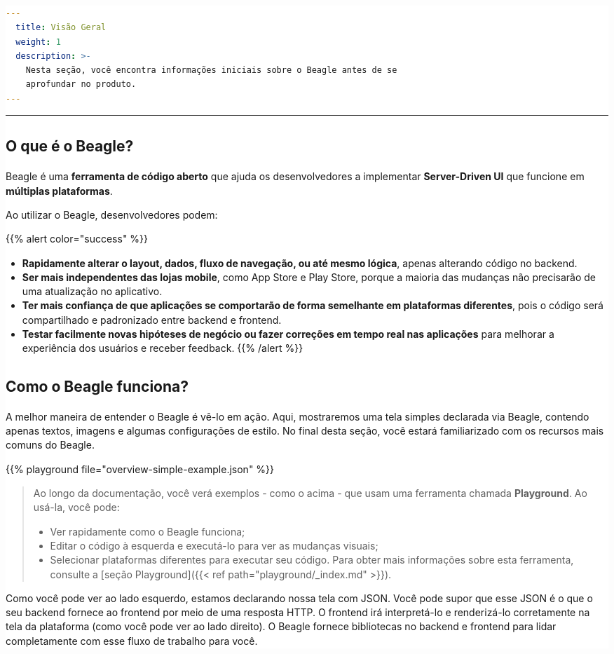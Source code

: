 ```yaml
---
  title: Visão Geral
  weight: 1
  description: >-
    Nesta seção, você encontra informações iniciais sobre o Beagle antes de se
    aprofundar no produto.
---
```


---

## O que é o Beagle?

Beagle é uma **ferramenta de código aberto** que ajuda os desenvolvedores a implementar **Server-Driven UI** que funcione em **múltiplas plataformas**.

Ao utilizar o Beagle, desenvolvedores podem:

{{% alert color="success" %}}
- **Rapidamente alterar o layout, dados, fluxo de navegação, ou até mesmo lógica**, apenas alterando código no backend.
- **Ser mais independentes das lojas mobile**, como App Store e Play Store, porque a maioria das mudanças não precisarão de uma atualização no aplicativo.
- **Ter mais confiança de que aplicações se comportarão de forma semelhante em plataformas diferentes**, pois o código será compartilhado e padronizado entre backend e frontend.
- **Testar facilmente novas hipóteses de negócio ou fazer correções em tempo real nas aplicações** para melhorar a experiência dos usuários e receber feedback.
{{% /alert %}}

## Como o Beagle funciona?

A melhor maneira de entender o Beagle é vê-lo em ação. Aqui, mostraremos uma tela simples declarada via Beagle, contendo apenas textos, imagens e algumas configurações de estilo. No final desta seção, você estará familiarizado com os recursos mais comuns do Beagle.



{{% playground file="overview-simple-example.json" %}}

> Ao longo da documentação, você verá exemplos - como o acima - que usam uma ferramenta chamada **Playground**. Ao usá-la, você pode:
>
> - Ver rapidamente como o Beagle funciona;
> - Editar o código à esquerda e executá-lo para ver as mudanças visuais;
> - Selecionar plataformas diferentes para executar seu código.
> Para obter mais informações sobre esta ferramenta, consulte a [seção Playground]({{< ref path="playground/_index.md" >}}).

Como você pode ver ao lado esquerdo, estamos declarando nossa tela com JSON. Você pode supor que esse JSON é o que o seu backend fornece ao frontend por meio de uma resposta HTTP. O frontend irá interpretá-lo e renderizá-lo corretamente na tela da plataforma (como você pode ver ao lado direito). O Beagle fornece bibliotecas no backend e frontend para lidar completamente com esse fluxo de trabalho para você.
